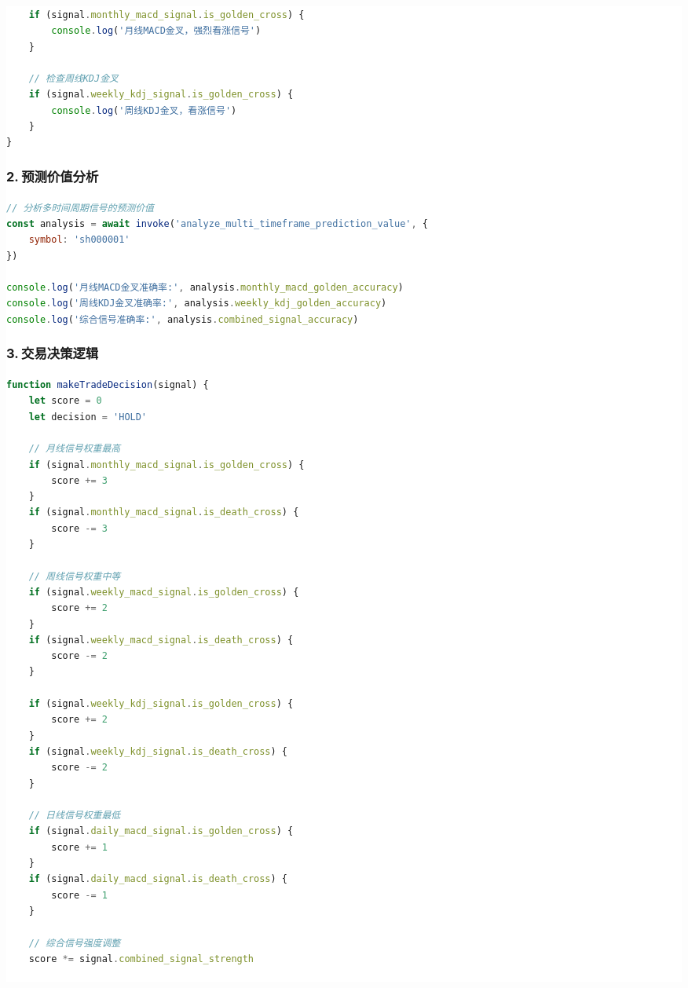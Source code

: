 ```javascript
    if (signal.monthly_macd_signal.is_golden_cross) {
        console.log('月线MACD金叉，强烈看涨信号')
    }
    
    // 检查周线KDJ金叉
    if (signal.weekly_kdj_signal.is_golden_cross) {
        console.log('周线KDJ金叉，看涨信号')
    }
}
```

### 2. 预测价值分析
```javascript
// 分析多时间周期信号的预测价值
const analysis = await invoke('analyze_multi_timeframe_prediction_value', {
    symbol: 'sh000001'
})

console.log('月线MACD金叉准确率:', analysis.monthly_macd_golden_accuracy)
console.log('周线KDJ金叉准确率:', analysis.weekly_kdj_golden_accuracy)
console.log('综合信号准确率:', analysis.combined_signal_accuracy)
```

### 3. 交易决策逻辑
```javascript
function makeTradeDecision(signal) {
    let score = 0
    let decision = 'HOLD'
    
    // 月线信号权重最高
    if (signal.monthly_macd_signal.is_golden_cross) {
        score += 3
    }
    if (signal.monthly_macd_signal.is_death_cross) {
        score -= 3
    }
    
    // 周线信号权重中等
    if (signal.weekly_macd_signal.is_golden_cross) {
        score += 2
    }
    if (signal.weekly_macd_signal.is_death_cross) {
        score -= 2
    }
    
    if (signal.weekly_kdj_signal.is_golden_cross) {
        score += 2
    }
    if (signal.weekly_kdj_signal.is_death_cross) {
        score -= 2
    }
    
    // 日线信号权重最低
    if (signal.daily_macd_signal.is_golden_cross) {
        score += 1
    }
    if (signal.daily_macd_signal.is_death_cross) {
        score -= 1
    }
    
    // 综合信号强度调整
    score *= signal.combined_signal_strength
    
```